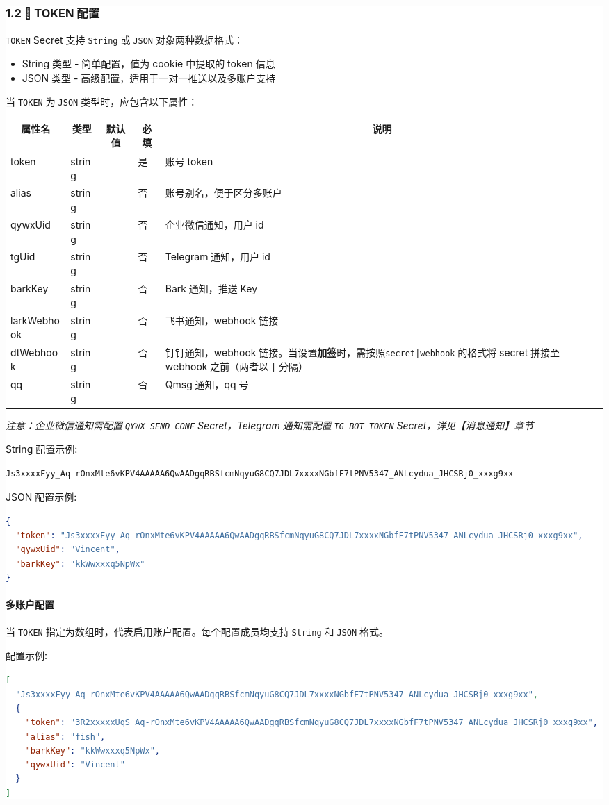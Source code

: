 ### 1.2 🔏 TOKEN 配置

`TOKEN` Secret 支持 `String` 或 `JSON` 对象两种数据格式：

- String 类型 - 简单配置，值为 cookie 中提取的 token 信息
- JSON 类型 - 高级配置，适用于一对一推送以及多账户支持

当 `TOKEN` 为 `JSON` 类型时，应包含以下属性：

| 属性名      | 类型   | 默认值 | 必填 | 说明                                                                                                                      |
| ----------- | ------ | ------ | ---- | ------------------------------------------------------------------------------------------------------------------------- |
| token       | string |        | 是   | 账号 token                                                                                                                |
| alias       | string |        | 否   | 账号别名，便于区分多账户                                                                                                  |
| qywxUid     | string |        | 否   | 企业微信通知，用户 id                                                                                                     |
| tgUid       | string |        | 否   | Telegram 通知，用户 id                                                                                                    |
| barkKey     | string |        | 否   | Bark 通知，推送 Key                                                                                                       |
| larkWebhook | string |        | 否   | 飞书通知，webhook 链接                                                                                                    |
| dtWebhook   | string |        | 否   | 钉钉通知，webhook 链接。当设置**加签**时，需按照`secret\|webhook` 的格式将 secret 拼接至 webhook 之前（两者以 `\|` 分隔） |
| qq          | string |        | 否   | Qmsg 通知，qq 号                                                                                                          |

_注意：企业微信通知需配置 `QYWX_SEND_CONF` Secret，Telegram 通知需配置 `TG_BOT_TOKEN` Secret，详见【消息通知】章节_

String 配置示例:

```
Js3xxxxFyy_Aq-rOnxMte6vKPV4AAAAA6QwAADgqRBSfcmNqyuG8CQ7JDL7xxxxNGbfF7tPNV5347_ANLcydua_JHCSRj0_xxxg9xx
```

JSON 配置示例:

```json
{
  "token": "Js3xxxxFyy_Aq-rOnxMte6vKPV4AAAAA6QwAADgqRBSfcmNqyuG8CQ7JDL7xxxxNGbfF7tPNV5347_ANLcydua_JHCSRj0_xxxg9xx",
  "qywxUid": "Vincent",
  "barkKey": "kkWwxxxq5NpWx"
}
```

#### 多账户配置

当 `TOKEN` 指定为数组时，代表启用账户配置。每个配置成员均支持 `String` 和 `JSON` 格式。

配置示例:

```json
[
  "Js3xxxxFyy_Aq-rOnxMte6vKPV4AAAAA6QwAADgqRBSfcmNqyuG8CQ7JDL7xxxxNGbfF7tPNV5347_ANLcydua_JHCSRj0_xxxg9xx",
  {
    "token": "3R2xxxxxUqS_Aq-rOnxMte6vKPV4AAAAA6QwAADgqRBSfcmNqyuG8CQ7JDL7xxxxNGbfF7tPNV5347_ANLcydua_JHCSRj0_xxxg9xx",
    "alias": "fish",
    "barkKey": "kkWwxxxq5NpWx",
    "qywxUid": "Vincent"
  }
]
```
